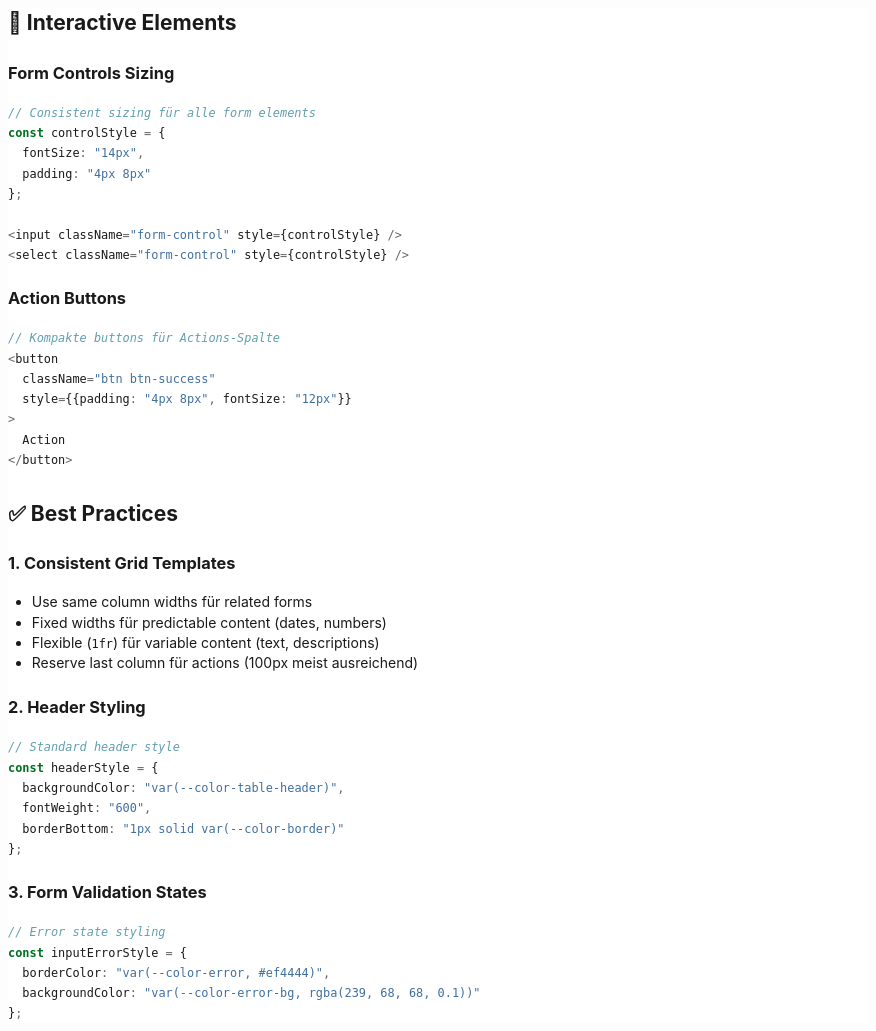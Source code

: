 ## 🔧 Interactive Elements

### Form Controls Sizing
```typescript
// Consistent sizing für alle form elements
const controlStyle = {
  fontSize: "14px",
  padding: "4px 8px"
};

<input className="form-control" style={controlStyle} />
<select className="form-control" style={controlStyle} />
```

### Action Buttons
```typescript
// Kompakte buttons für Actions-Spalte
<button 
  className="btn btn-success" 
  style={{padding: "4px 8px", fontSize: "12px"}}
>
  Action
</button>
```

## ✅ Best Practices

### 1. Consistent Grid Templates
- Use same column widths für related forms
- Fixed widths für predictable content (dates, numbers)
- Flexible (`1fr`) für variable content (text, descriptions)
- Reserve last column für actions (100px meist ausreichend)

### 2. Header Styling
```typescript
// Standard header style
const headerStyle = {
  backgroundColor: "var(--color-table-header)",
  fontWeight: "600",
  borderBottom: "1px solid var(--color-border)"
};
```

### 3. Form Validation States
```typescript
// Error state styling
const inputErrorStyle = {
  borderColor: "var(--color-error, #ef4444)",
  backgroundColor: "var(--color-error-bg, rgba(239, 68, 68, 0.1))"
};
```
